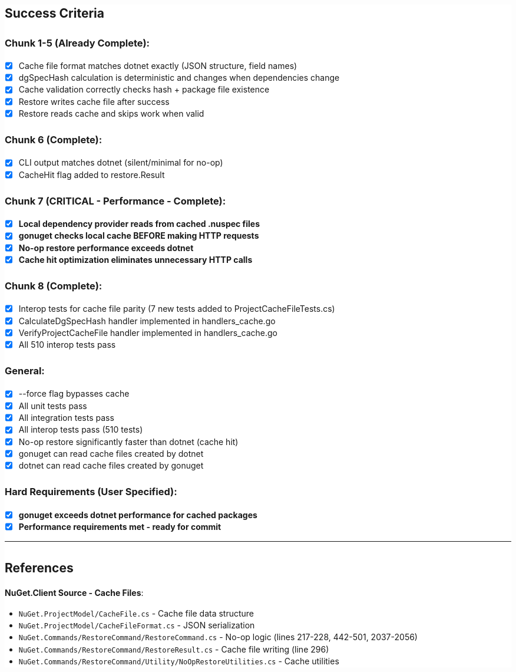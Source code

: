 
## Success Criteria

### Chunk 1-5 (Already Complete):
- [x] Cache file format matches dotnet exactly (JSON structure, field names)
- [x] dgSpecHash calculation is deterministic and changes when dependencies change
- [x] Cache validation correctly checks hash + package file existence
- [x] Restore writes cache file after success
- [x] Restore reads cache and skips work when valid

### Chunk 6 (Complete):
- [x] CLI output matches dotnet (silent/minimal for no-op)
- [x] CacheHit flag added to restore.Result

### Chunk 7 (CRITICAL - Performance - Complete):
- [x] **Local dependency provider reads from cached .nuspec files**
- [x] **gonuget checks local cache BEFORE making HTTP requests**
- [x] **No-op restore performance exceeds dotnet**
- [x] **Cache hit optimization eliminates unnecessary HTTP calls**

### Chunk 8 (Complete):
- [x] Interop tests for cache file parity (7 new tests added to ProjectCacheFileTests.cs)
- [x] CalculateDgSpecHash handler implemented in handlers_cache.go
- [x] VerifyProjectCacheFile handler implemented in handlers_cache.go
- [x] All 510 interop tests pass

### General:
- [x] --force flag bypasses cache
- [x] All unit tests pass
- [x] All integration tests pass
- [x] All interop tests pass (510 tests)
- [x] No-op restore significantly faster than dotnet (cache hit)
- [x] gonuget can read cache files created by dotnet
- [x] dotnet can read cache files created by gonuget

### Hard Requirements (User Specified):
- [x] **gonuget exceeds dotnet performance for cached packages**
- [x] **Performance requirements met - ready for commit**

---

## References

**NuGet.Client Source - Cache Files**:
- `NuGet.ProjectModel/CacheFile.cs` - Cache file data structure
- `NuGet.ProjectModel/CacheFileFormat.cs` - JSON serialization
- `NuGet.Commands/RestoreCommand/RestoreCommand.cs` - No-op logic (lines 217-228, 442-501, 2037-2056)
- `NuGet.Commands/RestoreCommand/RestoreResult.cs` - Cache file writing (line 296)
- `NuGet.Commands/RestoreCommand/Utility/NoOpRestoreUtilities.cs` - Cache utilities
